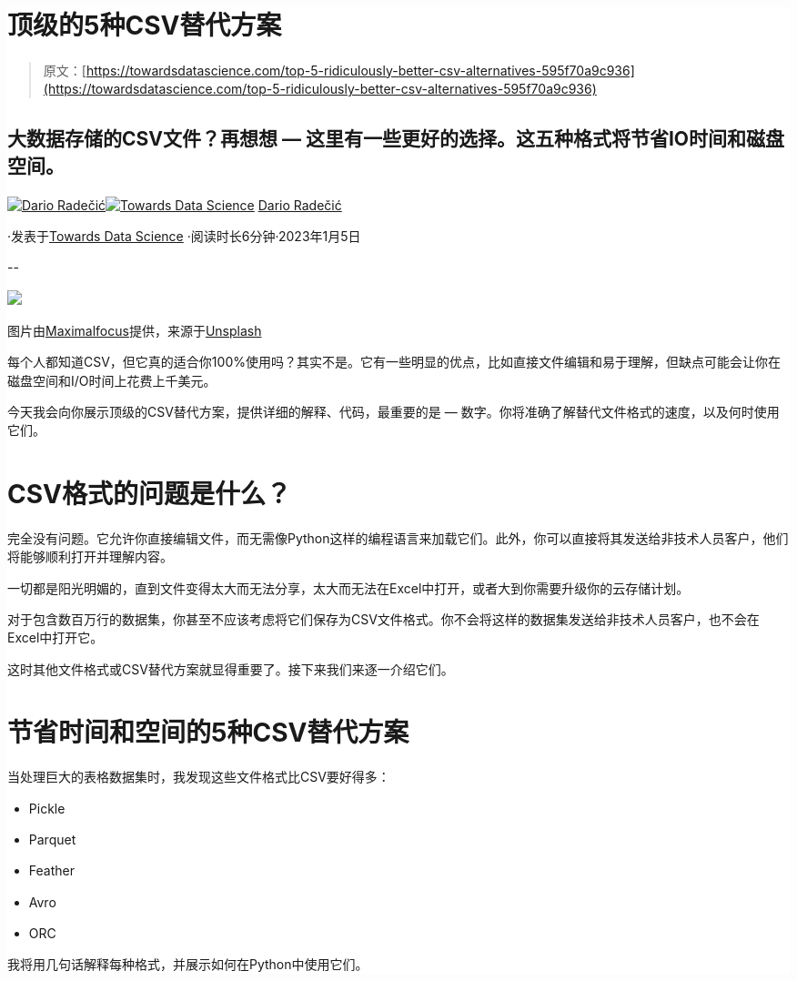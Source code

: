 # 顶级的5种CSV替代方案

> 原文：[https://towardsdatascience.com/top-5-ridiculously-better-csv-alternatives-595f70a9c936](https://towardsdatascience.com/top-5-ridiculously-better-csv-alternatives-595f70a9c936)

## 大数据存储的CSV文件？再想想 — 这里有一些更好的选择。这五种格式将节省IO时间和磁盘空间。

[](https://medium.com/@radecicdario?source=post_page-----595f70a9c936--------------------------------)[![Dario Radečić](../Images/41882a3b30bab9da43d66a59f1df366b.png)](https://medium.com/@radecicdario?source=post_page-----595f70a9c936--------------------------------)[](https://towardsdatascience.com/?source=post_page-----595f70a9c936--------------------------------)[![Towards Data Science](../Images/a6ff2676ffcc0c7aad8aaf1d79379785.png)](https://towardsdatascience.com/?source=post_page-----595f70a9c936--------------------------------) [Dario Radečić](https://medium.com/@radecicdario?source=post_page-----595f70a9c936--------------------------------)

·发表于[Towards Data Science](https://towardsdatascience.com/?source=post_page-----595f70a9c936--------------------------------) ·阅读时长6分钟·2023年1月5日

--

![](../Images/582774573716f7e5671bcd9100e45e77.png)

图片由[Maximalfocus](https://unsplash.com/@maximalfocus?utm_source=medium&utm_medium=referral)提供，来源于[Unsplash](https://unsplash.com/?utm_source=medium&utm_medium=referral)

每个人都知道CSV，但它真的适合你100%使用吗？其实不是。它有一些明显的优点，比如直接文件编辑和易于理解，但缺点可能会让你在磁盘空间和I/O时间上花费上千美元。

今天我会向你展示顶级的CSV替代方案，提供详细的解释、代码，最重要的是 — 数字。你将准确了解替代文件格式的速度，以及何时使用它们。

# CSV格式的问题是什么？

完全没有问题。它允许你直接编辑文件，而无需像Python这样的编程语言来加载它们。此外，你可以直接将其发送给非技术人员客户，他们将能够顺利打开并理解内容。

一切都是阳光明媚的，直到文件变得太大而无法分享，太大而无法在Excel中打开，或者大到你需要升级你的云存储计划。

对于包含数百万行的数据集，你甚至不应该考虑将它们保存为CSV文件格式。你不会将这样的数据集发送给非技术人员客户，也不会在Excel中打开它。

这时其他文件格式或CSV替代方案就显得重要了。接下来我们来逐一介绍它们。

# 节省时间和空间的5种CSV替代方案

当处理巨大的表格数据集时，我发现这些文件格式比CSV要好得多：

+   Pickle

+   Parquet

+   Feather

+   Avro

+   ORC

我将用几句话解释每种格式，并展示如何在Python中使用它们。
